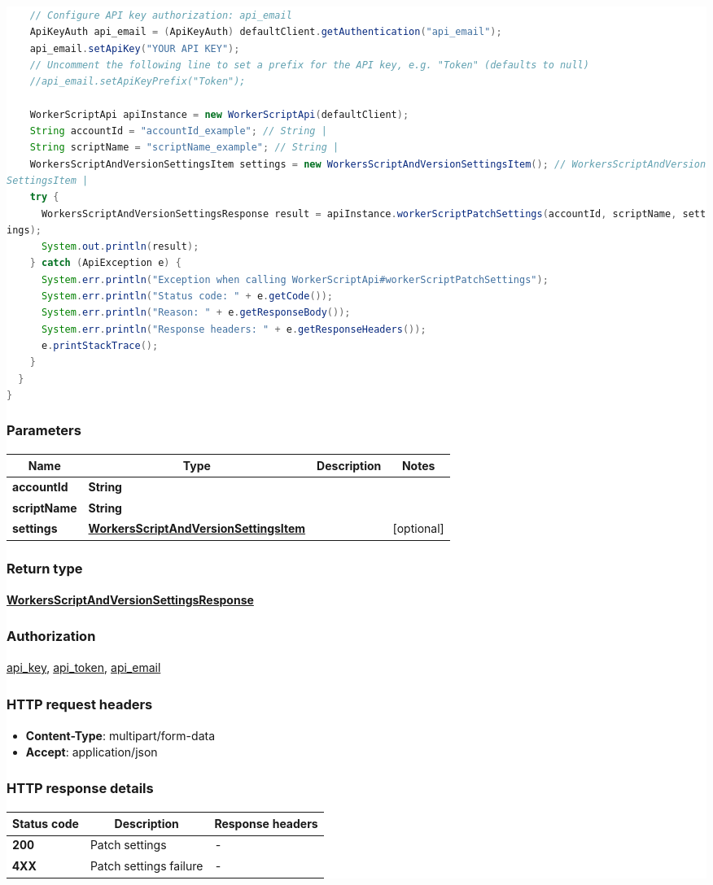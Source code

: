 ```java
    // Configure API key authorization: api_email
    ApiKeyAuth api_email = (ApiKeyAuth) defaultClient.getAuthentication("api_email");
    api_email.setApiKey("YOUR API KEY");
    // Uncomment the following line to set a prefix for the API key, e.g. "Token" (defaults to null)
    //api_email.setApiKeyPrefix("Token");

    WorkerScriptApi apiInstance = new WorkerScriptApi(defaultClient);
    String accountId = "accountId_example"; // String | 
    String scriptName = "scriptName_example"; // String | 
    WorkersScriptAndVersionSettingsItem settings = new WorkersScriptAndVersionSettingsItem(); // WorkersScriptAndVersionSettingsItem | 
    try {
      WorkersScriptAndVersionSettingsResponse result = apiInstance.workerScriptPatchSettings(accountId, scriptName, settings);
      System.out.println(result);
    } catch (ApiException e) {
      System.err.println("Exception when calling WorkerScriptApi#workerScriptPatchSettings");
      System.err.println("Status code: " + e.getCode());
      System.err.println("Reason: " + e.getResponseBody());
      System.err.println("Response headers: " + e.getResponseHeaders());
      e.printStackTrace();
    }
  }
}
```

### Parameters

| Name | Type | Description  | Notes |
|------------- | ------------- | ------------- | -------------|
| **accountId** | **String**|  | |
| **scriptName** | **String**|  | |
| **settings** | [**WorkersScriptAndVersionSettingsItem**](WorkersScriptAndVersionSettingsItem.md)|  | [optional] |

### Return type

[**WorkersScriptAndVersionSettingsResponse**](WorkersScriptAndVersionSettingsResponse.md)

### Authorization

[api_key](../README.md#api_key), [api_token](../README.md#api_token), [api_email](../README.md#api_email)

### HTTP request headers

 - **Content-Type**: multipart/form-data
 - **Accept**: application/json

### HTTP response details
| Status code | Description | Response headers |
|-------------|-------------|------------------|
| **200** | Patch settings |  -  |
| **4XX** | Patch settings failure |  -  |
